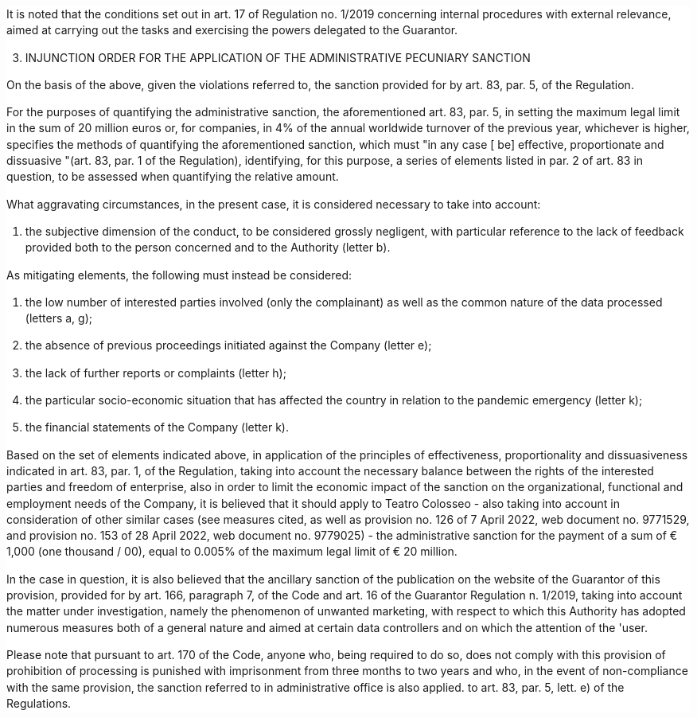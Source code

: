 It is noted that the conditions set out in art. 17 of Regulation no. 1/2019 concerning internal procedures with external relevance, aimed at carrying out the tasks and exercising the powers delegated to the Guarantor.

3. INJUNCTION ORDER FOR THE APPLICATION OF THE ADMINISTRATIVE PECUNIARY SANCTION

On the basis of the above, given the violations referred to, the sanction provided for by art. 83, par. 5, of the Regulation.

For the purposes of quantifying the administrative sanction, the aforementioned art. 83, par. 5, in setting the maximum legal limit in the sum of 20 million euros or, for companies, in 4% of the annual worldwide turnover of the previous year, whichever is higher, specifies the methods of quantifying the aforementioned sanction, which must "in any case \[ be\] effective, proportionate and dissuasive "(art. 83, par. 1 of the Regulation), identifying, for this purpose, a series of elements listed in par. 2 of art. 83 in question, to be assessed when quantifying the relative amount.

What aggravating circumstances, in the present case, it is considered necessary to take into account:

1. the subjective dimension of the conduct, to be considered grossly negligent, with particular reference to the lack of feedback provided both to the person concerned and to the Authority (letter b).

As mitigating elements, the following must instead be considered:

1. the low number of interested parties involved (only the complainant) as well as the common nature of the data processed (letters a, g);

2. the absence of previous proceedings initiated against the Company (letter e);

3. the lack of further reports or complaints (letter h);

4. the particular socio-economic situation that has affected the country in relation to the pandemic emergency (letter k);

5. the financial statements of the Company (letter k).

Based on the set of elements indicated above, in application of the principles of effectiveness, proportionality and dissuasiveness indicated in art. 83, par. 1, of the Regulation, taking into account the necessary balance between the rights of the interested parties and freedom of enterprise, also in order to limit the economic impact of the sanction on the organizational, functional and employment needs of the Company, it is believed that it should apply to Teatro Colosseo - also taking into account in consideration of other similar cases (see measures cited, as well as provision no. 126 of 7 April 2022, web document no. 9771529, and provision no. 153 of 28 April 2022, web document no. 9779025) - the administrative sanction for the payment of a sum of € 1,000 (one thousand / 00), equal to 0.005% of the maximum legal limit of € 20 million.

In the case in question, it is also believed that the ancillary sanction of the publication on the website of the Guarantor of this provision, provided for by art. 166, paragraph 7, of the Code and art. 16 of the Guarantor Regulation n. 1/2019, taking into account the matter under investigation, namely the phenomenon of unwanted marketing, with respect to which this Authority has adopted numerous measures both of a general nature and aimed at certain data controllers and on which the attention of the 'user.

Please note that pursuant to art. 170 of the Code, anyone who, being required to do so, does not comply with this provision of prohibition of processing is punished with imprisonment from three months to two years and who, in the event of non-compliance with the same provision, the sanction referred to in administrative office is also applied. to art. 83, par. 5, lett. e) of the Regulations.
